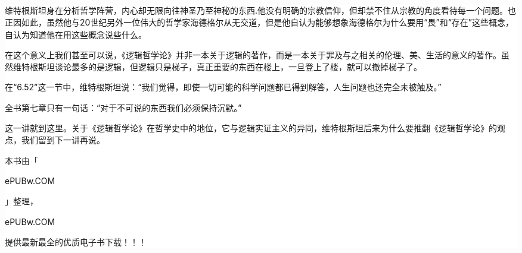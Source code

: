 维特根斯坦身在分析哲学阵营，内心却无限向往神圣乃至神秘的东西.他没有明确的宗教信仰，但却禁不住从宗教的角度看待每一个问题。也正因如此，虽然他与20世纪另外一位伟大的哲学家海德格尔从无交道，但是他自认为能够想象海德格尔为什么要用“畏”和“存在”这些概念，自认为知道他在用这些概念说些什么。

在这个意义上我们甚至可以说，《逻辑哲学论》并非一本关于逻辑的著作，而是一本关于罪及与之相关的伦理、美、生活的意义的著作。虽然维特根斯坦谈论最多的是逻辑，但逻辑只是梯子，真正重要的东西在楼上，一旦登上了楼，就可以撤掉梯子了。

在“6.52”这一节中，维特根斯坦说：“我们觉得，即使一切可能的科学问题都已得到解答，人生问题也还完全未被触及。”

全书第七章只有一句话：“对于不可说的东西我们必须保持沉默。”

这一讲就到这里。关于《逻辑哲学论》在哲学史中的地位，它与逻辑实证主义的异同，维特根斯坦后来为什么要推翻《逻辑哲学论》的观点，我们留到下一讲再说。

本书由「

ePUBw.COM

」整理，

ePUBw.COM

提供最新最全的优质电子书下载！！！